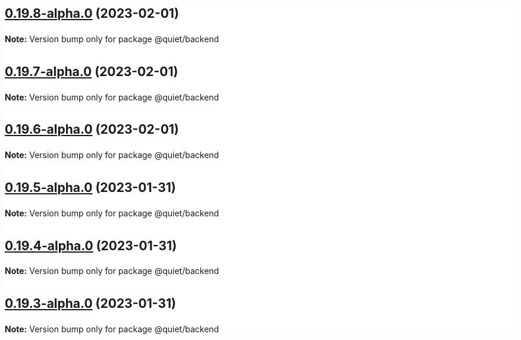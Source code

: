 


## [0.19.8-alpha.0](https://github.com/TryQuiet/backend/compare/@quiet/backend@0.19.7-alpha.0...@quiet/backend@0.19.8-alpha.0) (2023-02-01)

**Note:** Version bump only for package @quiet/backend





## [0.19.7-alpha.0](https://github.com/TryQuiet/backend/compare/@quiet/backend@0.19.6-alpha.0...@quiet/backend@0.19.7-alpha.0) (2023-02-01)

**Note:** Version bump only for package @quiet/backend





## [0.19.6-alpha.0](https://github.com/TryQuiet/backend/compare/@quiet/backend@0.19.5-alpha.0...@quiet/backend@0.19.6-alpha.0) (2023-02-01)

**Note:** Version bump only for package @quiet/backend





## [0.19.5-alpha.0](https://github.com/TryQuiet/backend/compare/@quiet/backend@0.19.4-alpha.0...@quiet/backend@0.19.5-alpha.0) (2023-01-31)

**Note:** Version bump only for package @quiet/backend





## [0.19.4-alpha.0](https://github.com/TryQuiet/backend/compare/@quiet/backend@0.19.3-alpha.0...@quiet/backend@0.19.4-alpha.0) (2023-01-31)

**Note:** Version bump only for package @quiet/backend





## [0.19.3-alpha.0](https://github.com/TryQuiet/backend/compare/@quiet/backend@0.18.6-alpha.0...@quiet/backend@0.19.3-alpha.0) (2023-01-31)

**Note:** Version bump only for package @quiet/backend


